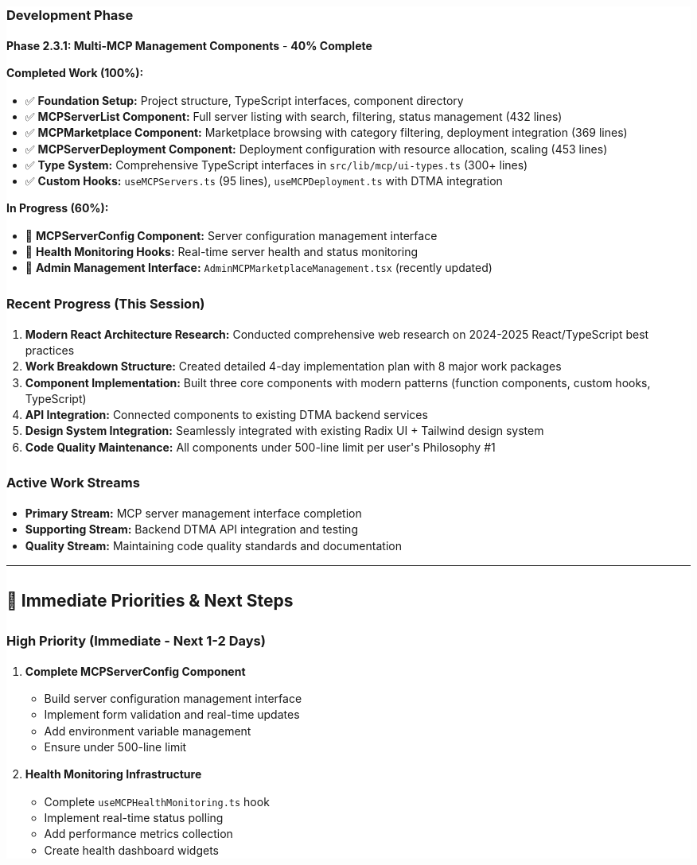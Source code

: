### **Development Phase**
**Phase 2.3.1: Multi-MCP Management Components** - **40% Complete**

**Completed Work (100%):**
- ✅ **Foundation Setup:** Project structure, TypeScript interfaces, component directory
- ✅ **MCPServerList Component:** Full server listing with search, filtering, status management (432 lines)  
- ✅ **MCPMarketplace Component:** Marketplace browsing with category filtering, deployment integration (369 lines)
- ✅ **MCPServerDeployment Component:** Deployment configuration with resource allocation, scaling (453 lines)
- ✅ **Type System:** Comprehensive TypeScript interfaces in `src/lib/mcp/ui-types.ts` (300+ lines)
- ✅ **Custom Hooks:** `useMCPServers.ts` (95 lines), `useMCPDeployment.ts` with DTMA integration

**In Progress (60%):**
- 🔄 **MCPServerConfig Component:** Server configuration management interface
- 🔄 **Health Monitoring Hooks:** Real-time server health and status monitoring
- 🔄 **Admin Management Interface:** `AdminMCPMarketplaceManagement.tsx` (recently updated)

### **Recent Progress (This Session)**
1. **Modern React Architecture Research:** Conducted comprehensive web research on 2024-2025 React/TypeScript best practices
2. **Work Breakdown Structure:** Created detailed 4-day implementation plan with 8 major work packages
3. **Component Implementation:** Built three core components with modern patterns (function components, custom hooks, TypeScript)
4. **API Integration:** Connected components to existing DTMA backend services
5. **Design System Integration:** Seamlessly integrated with existing Radix UI + Tailwind design system
6. **Code Quality Maintenance:** All components under 500-line limit per user's Philosophy #1

### **Active Work Streams**
- **Primary Stream:** MCP server management interface completion
- **Supporting Stream:** Backend DTMA API integration and testing
- **Quality Stream:** Maintaining code quality standards and documentation

---

## 🚀 **Immediate Priorities & Next Steps**

### **High Priority (Immediate - Next 1-2 Days)**
1. **Complete MCPServerConfig Component**
   - Build server configuration management interface
   - Implement form validation and real-time updates
   - Add environment variable management
   - Ensure under 500-line limit

2. **Health Monitoring Infrastructure**
   - Complete `useMCPHealthMonitoring.ts` hook
   - Implement real-time status polling
   - Add performance metrics collection
   - Create health dashboard widgets
